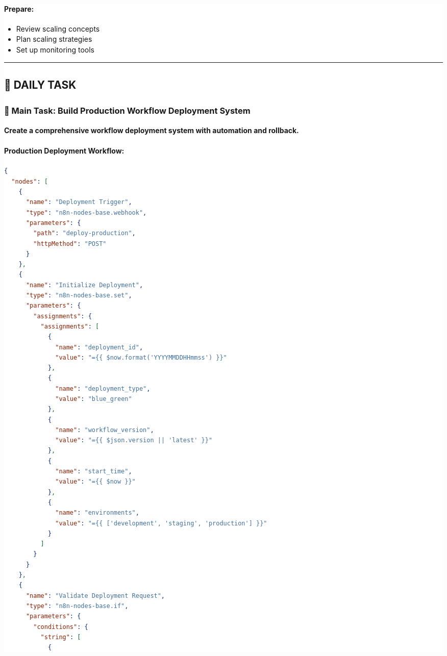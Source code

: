 #### **Prepare:**
- Review scaling concepts
- Plan scaling strategies
- Set up monitoring tools

---

## 📝 DAILY TASK

### **🎯 Main Task: Build Production Workflow Deployment System**

**Create a comprehensive workflow deployment system with automation and rollback.**

#### **Production Deployment Workflow:**
```json
{
  "nodes": [
    {
      "name": "Deployment Trigger",
      "type": "n8n-nodes-base.webhook",
      "parameters": {
        "path": "deploy-production",
        "httpMethod": "POST"
      }
    },
    {
      "name": "Initialize Deployment",
      "type": "n8n-nodes-base.set",
      "parameters": {
        "assignments": {
          "assignments": [
            {
              "name": "deployment_id",
              "value": "={{ $now.format('YYYYMMDDHHmmss') }}"
            },
            {
              "name": "deployment_type",
              "value": "blue_green"
            },
            {
              "name": "workflow_version",
              "value": "={{ $json.version || 'latest' }}"
            },
            {
              "name": "start_time",
              "value": "={{ $now }}"
            },
            {
              "name": "environments",
              "value": "={{ ['development', 'staging', 'production'] }}"
            }
          ]
        }
      }
    },
    {
      "name": "Validate Deployment Request",
      "type": "n8n-nodes-base.if",
      "parameters": {
        "conditions": {
          "string": [
            {
```